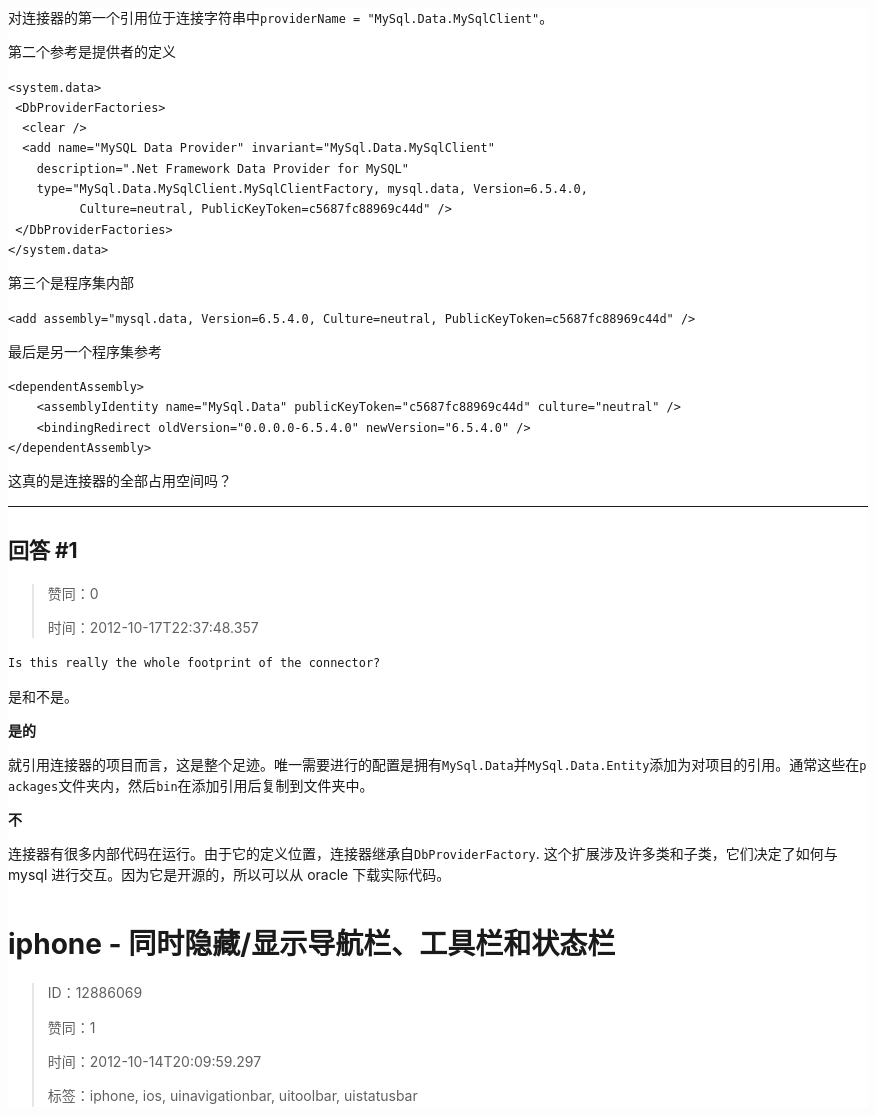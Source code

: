 对连接器的第一个引用位于连接字符串中`providerName = "MySql.Data.MySqlClient"`。

第二个参考是提供者的定义

```
<system.data>
 <DbProviderFactories>
  <clear />
  <add name="MySQL Data Provider" invariant="MySql.Data.MySqlClient" 
    description=".Net Framework Data Provider for MySQL"
    type="MySql.Data.MySqlClient.MySqlClientFactory, mysql.data, Version=6.5.4.0,
          Culture=neutral, PublicKeyToken=c5687fc88969c44d" />
 </DbProviderFactories>
</system.data> 
```

第三个是程序集内部

```
<add assembly="mysql.data, Version=6.5.4.0, Culture=neutral, PublicKeyToken=c5687fc88969c44d" /> 
```

最后是另一个程序集参考

```
<dependentAssembly>
    <assemblyIdentity name="MySql.Data" publicKeyToken="c5687fc88969c44d" culture="neutral" />
    <bindingRedirect oldVersion="0.0.0.0-6.5.4.0" newVersion="6.5.4.0" />
</dependentAssembly> 
```

这真的是连接器的全部占用空间吗？

* * *

## 回答 #1

> 赞同：0
> 
> 时间：2012-10-17T22:37:48.357

`Is this really the whole footprint of the connector?`

是和不是。

**是的**

就引用连接器的项目而言，这是整个足迹。唯一需要进行的配置是拥有`MySql.Data`并`MySql.Data.Entity`添加为对项目的引用。通常这些在`packages`文件夹内，然后`bin`在添加引用后复制到文件夹中。

**不**

连接器有很多内部代码在运行。由于它的定义位置，连接器继承自`DbProviderFactory`. 这个扩展涉及许多类和子类，它们决定了如何与 mysql 进行交互。因为它是开源的，所以可以从 oracle 下载实际代码。

# iphone - 同时隐藏/显示导航栏、工具栏和状态栏

> ID：12886069
> 
> 赞同：1
> 
> 时间：2012-10-14T20:09:59.297
> 
> 标签：iphone, ios, uinavigationbar, uitoolbar, uistatusbar

